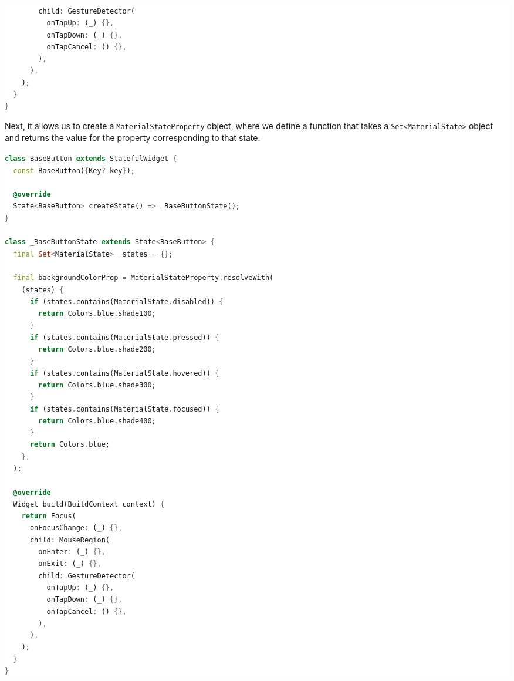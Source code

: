 ```dart {linenos=false,hl_lines=[9]}
        child: GestureDetector(
          onTapUp: (_) {},
          onTapDown: (_) {},
          onTapCancel: () {},
        ),
      ),
    );
  }
}
```

Next, it allows us to create a `MaterialStateProperty` object, where we define a function that takes a `Set<MaterialState>` object and returns the value for the property corresponding to that state.

```dart {linenos=false,hl_lines=["11-27"]}
class BaseButton extends StatefulWidget {
  const BaseButton({Key? key});

  @override
  State<BaseButton> createState() => _BaseButtonState();
}

class _BaseButtonState extends State<BaseButton> {
  final Set<MaterialState> _states = {};

  final backgroundColorProp = MaterialStateProperty.resolveWith(
    (states) {
      if (states.contains(MaterialState.disabled)) {
        return Colors.blue.shade100;
      }
      if (states.contains(MaterialState.pressed)) {
        return Colors.blue.shade200;
      }
      if (states.contains(MaterialState.hovered)) {
        return Colors.blue.shade300;
      }
      if (states.contains(MaterialState.focused)) {
        return Colors.blue.shade400;
      }
      return Colors.blue;
    },
  );

  @override
  Widget build(BuildContext context) {
    return Focus(
      onFocusChange: (_) {},
      child: MouseRegion(
        onEnter: (_) {},
        onExit: (_) {},
        child: GestureDetector(
          onTapUp: (_) {},
          onTapDown: (_) {},
          onTapCancel: () {},
        ),
      ),
    );
  }
}
```
